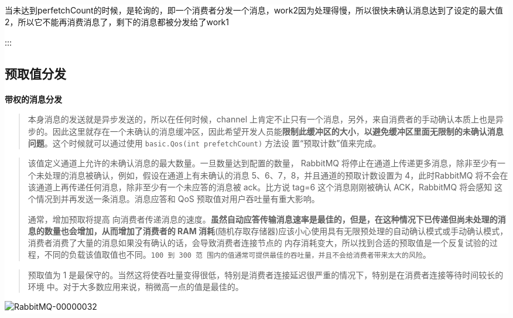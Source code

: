 当未达到perfetchCount的时候，是轮询的，即一个消费者分发一个消息，work2因为处理得慢，所以很快未确认消息达到了设定的最大值2，所以它不能再消费消息了，剩下的消息都被分发给了work1

:::





## 预取值分发

**带权的消息分发**

> 本身消息的发送就是异步发送的，所以在任何时候，channel 上肯定不止只有一个消息，另外，来自消费者的手动确认本质上也是异步的。因此这里就存在一个未确认的消息缓冲区，因此希望开发人员能**限制此缓冲区的大小**，**以避免缓冲区里面无限制的未确认消息问题**。这个时候就可以通过使用 `basic.Qos(int prefetchCount)` 方法设 置“预取计数”值来完成。

> 该值定义通道上允许的未确认消息的最大数量。一旦数量达到配置的数量， RabbitMQ 将停止在通道上传递更多消息，除非至少有一个未处理的消息被确认，例如，假设在通道上有未确认的消息 5、6、7，8，并且通道的预取计数设置为 4，此时RabbitMQ 将不会在该通道上再传递任何消息，除非至少有一个未应答的消息被 ack。比方说 tag=6 这个消息刚刚被确认 ACK，RabbitMQ 将会感知 这个情况到并再发送一条消息。消息应答和 QoS 预取值对用户吞吐量有重大影响。
>
> 通常，增加预取将提高 向消费者传递消息的速度。**虽然自动应答传输消息速率是最佳的，但是，在这种情况下已传递但尚未处理的消息的数量也会增加，从而增加了消费者的 RAM 消耗**(随机存取存储器)应该小心使用具有无限预处理的自动确认模式或手动确认模式，消费者消费了大量的消息如果没有确认的话，会导致消费者连接节点的 内存消耗变大，所以找到合适的预取值是一个反复试验的过程，不同的负载该值取值也不同。`100 到 300 范 围内的值通常可提供最佳的吞吐量，并且不会给消费者带来太大的风险`。

> 预取值为 1 是最保守的。当然这将使吞吐量变得很低，特别是消费者连接延迟很严重的情况下，特别是在消费者连接等待时间较长的环境 中。对于大多数应用来说，稍微高一点的值是最佳的。

![RabbitMQ-00000032](https://images.zaiolos.top/images/RabbitMQ-00000032.png)



